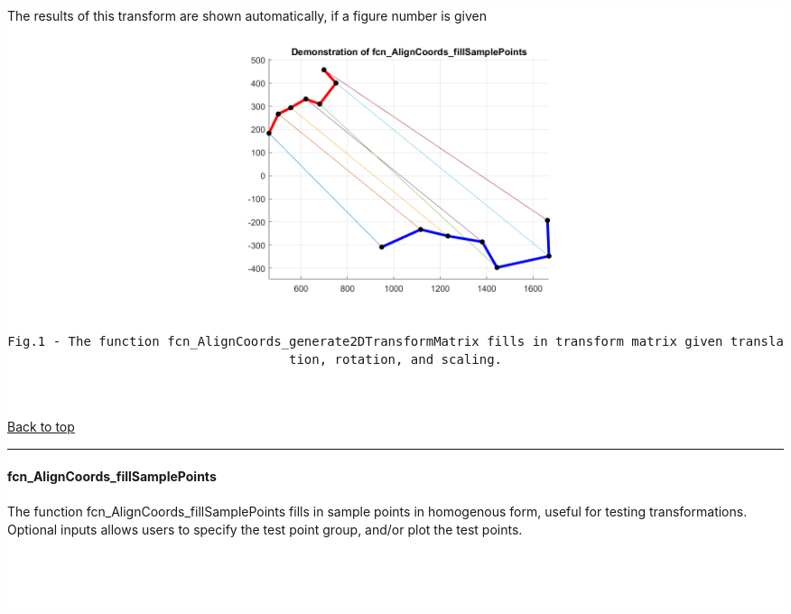 The results of this transform are shown automatically, if a figure number is given

<pre align="center">
  <img src=".\Images\fcn_AlignCoords_generate2DTransformMatrix.png" alt="fcn_AlignCoords_generate2DTransformMatrix picture" width="400" height="300">
  <figcaption>Fig.1 - The function fcn_AlignCoords_generate2DTransformMatrix fills in transform matrix given translation, rotation, and scaling.</figcaption>
  
</pre>

<a href="#pathplanning_geomtools_aligncoordinates">Back to top</a>

***

#### fcn_AlignCoords_fillSamplePoints

The function fcn_AlignCoords_fillSamplePoints fills in sample points in homogenous form, useful for testing transformations. Optional inputs allows users to specify the test point group, and/or plot the test points.

<pre align="center">
